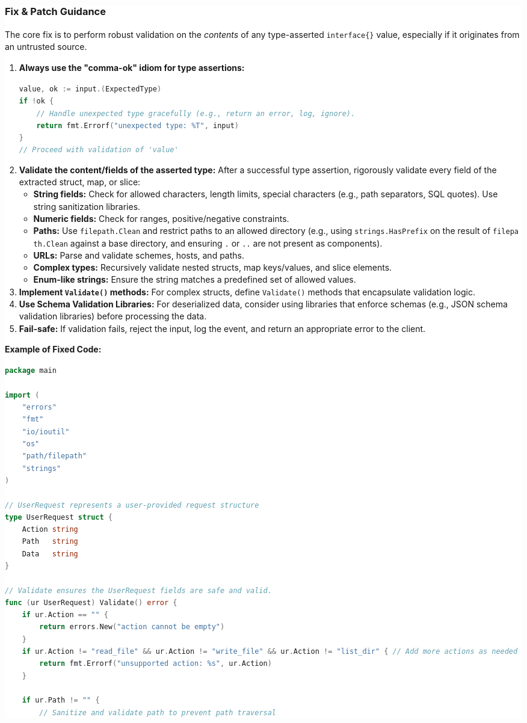### Fix & Patch Guidance

The core fix is to perform robust validation on the *contents* of any type-asserted `interface{}` value, especially if it originates from an untrusted source.

1.  **Always use the "comma-ok" idiom for type assertions:**
    ```go
    value, ok := input.(ExpectedType)
    if !ok {
        // Handle unexpected type gracefully (e.g., return an error, log, ignore).
        return fmt.Errorf("unexpected type: %T", input)
    }
    // Proceed with validation of 'value'
    ```
2.  **Validate the content/fields of the asserted type:** After a successful type assertion, rigorously validate every field of the extracted struct, map, or slice:
      * **String fields:** Check for allowed characters, length limits, special characters (e.g., path separators, SQL quotes). Use string sanitization libraries.
      * **Numeric fields:** Check for ranges, positive/negative constraints.
      * **Paths:** Use `filepath.Clean` and restrict paths to an allowed directory (e.g., using `strings.HasPrefix` on the result of `filepath.Clean` against a base directory, and ensuring `.` or `..` are not present as components).
      * **URLs:** Parse and validate schemes, hosts, and paths.
      * **Complex types:** Recursively validate nested structs, map keys/values, and slice elements.
      * **Enum-like strings:** Ensure the string matches a predefined set of allowed values.
3.  **Implement `Validate()` methods:** For complex structs, define `Validate()` methods that encapsulate validation logic.
4.  **Use Schema Validation Libraries:** For deserialized data, consider using libraries that enforce schemas (e.g., JSON schema validation libraries) before processing the data.
5.  **Fail-safe:** If validation fails, reject the input, log the event, and return an appropriate error to the client.

**Example of Fixed Code:**

```go
package main

import (
	"errors"
	"fmt"
	"io/ioutil"
	"os"
	"path/filepath"
	"strings"
)

// UserRequest represents a user-provided request structure
type UserRequest struct {
	Action string
	Path   string
	Data   string
}

// Validate ensures the UserRequest fields are safe and valid.
func (ur UserRequest) Validate() error {
	if ur.Action == "" {
		return errors.New("action cannot be empty")
	}
	if ur.Action != "read_file" && ur.Action != "write_file" && ur.Action != "list_dir" { // Add more actions as needed
		return fmt.Errorf("unsupported action: %s", ur.Action)
	}

	if ur.Path != "" {
		// Sanitize and validate path to prevent path traversal
```